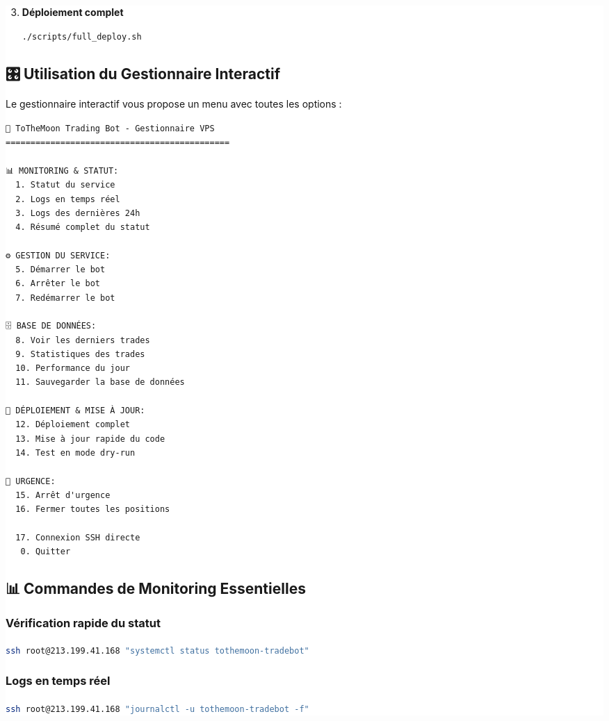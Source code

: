 3. **Déploiement complet**
   ```bash
   ./scripts/full_deploy.sh
   ```

## 🎛️ Utilisation du Gestionnaire Interactif

Le gestionnaire interactif vous propose un menu avec toutes les options :

```
🚀 ToTheMoon Trading Bot - Gestionnaire VPS
=============================================

📊 MONITORING & STATUT:
  1. Statut du service
  2. Logs en temps réel  
  3. Logs des dernières 24h
  4. Résumé complet du statut

⚙️ GESTION DU SERVICE:
  5. Démarrer le bot
  6. Arrêter le bot
  7. Redémarrer le bot

🗄️ BASE DE DONNÉES:
  8. Voir les derniers trades
  9. Statistiques des trades
  10. Performance du jour
  11. Sauvegarder la base de données

🔄 DÉPLOIEMENT & MISE À JOUR:
  12. Déploiement complet
  13. Mise à jour rapide du code
  14. Test en mode dry-run

🚨 URGENCE:
  15. Arrêt d'urgence
  16. Fermer toutes les positions

  17. Connexion SSH directe
   0. Quitter
```

## 📊 Commandes de Monitoring Essentielles

### Vérification rapide du statut
```bash
ssh root@213.199.41.168 "systemctl status tothemoon-tradebot"
```

### Logs en temps réel
```bash
ssh root@213.199.41.168 "journalctl -u tothemoon-tradebot -f"
```
